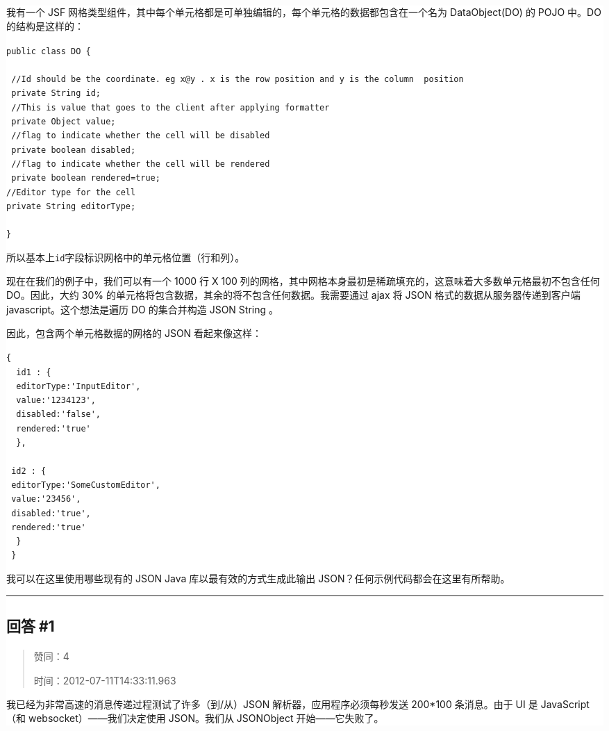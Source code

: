我有一个 JSF 网格类型组件，其中每个单元格都是可单独编辑的，每个单元格的数据都包含在一个名为 DataObject(DO) 的 POJO 中。DO的结构是这样的：

```
public class DO {

 //Id should be the coordinate. eg x@y . x is the row position and y is the column  position
 private String id;
 //This is value that goes to the client after applying formatter
 private Object value;
 //flag to indicate whether the cell will be disabled
 private boolean disabled;
 //flag to indicate whether the cell will be rendered
 private boolean rendered=true;
//Editor type for the cell
private String editorType;

} 
```

所以基本上`id`字段标识网格中的单元格位置（行和列）。

现在在我们的例子中，我们可以有一个 1000 行 X 100 列的网格，其中网格本身最初是稀疏填充的，这意味着大多数单元格最初不包含任何 DO。因此，大约 30% 的单元格将包含数据，其余的将不包含任何数据。我需要通过 ajax 将 JSON 格式的数据从服务器传递到客户端 javascript。这个想法是遍历 DO 的集合并构造 JSON String 。

因此，包含两个单元格数据的网格的 JSON 看起来像这样：

```
{
  id1 : {
  editorType:'InputEditor',
  value:'1234123',
  disabled:'false',
  rendered:'true'
  },

 id2 : {
 editorType:'SomeCustomEditor',
 value:'23456',
 disabled:'true',
 rendered:'true'
  }
 } 
```

我可以在这里使用哪些现有的 JSON Java 库以最有效的方式生成此输出 JSON？任何示例代码都会在这里有所帮助。

* * *

## 回答 #1

> 赞同：4
> 
> 时间：2012-07-11T14:33:11.963

我已经为非常高速的消息传递过程测试了许多（到/从）JSON 解析器，应用程序必须每秒发送 200*100 条消息。由于 UI 是 JavaScript（和 websocket）——我们决定使用 JSON。我们从 JSONObject 开始——它失败了。
